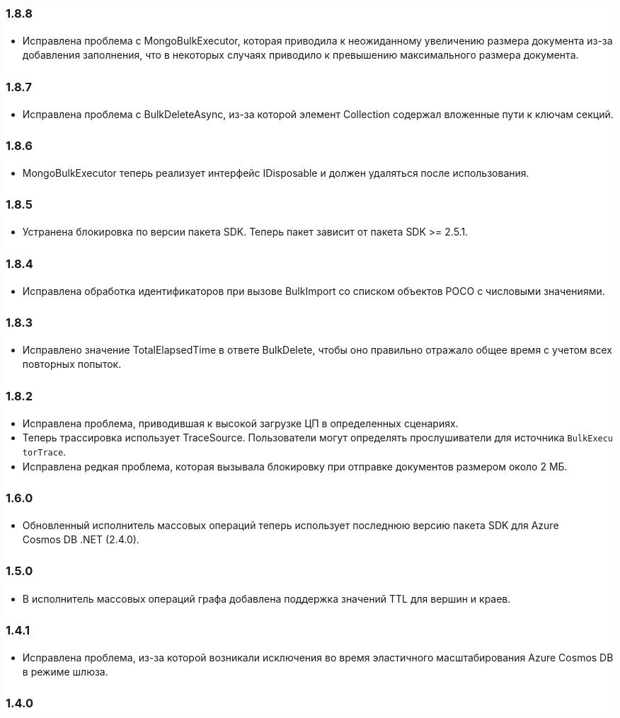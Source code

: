 ### <a name="188"></a><a name="1.8.8"></a>1.8.8

* Исправлена проблема с MongoBulkExecutor, которая приводила к неожиданному увеличению размера документа из-за добавления заполнения, что в некоторых случаях приводило к превышению максимального размера документа.

### <a name="187"></a><a name="1.8.7"></a>1.8.7

* Исправлена проблема с BulkDeleteAsync, из-за которой элемент Collection содержал вложенные пути к ключам секций.

### <a name="186"></a><a name="1.8.6"></a>1.8.6

* MongoBulkExecutor теперь реализует интерфейс IDisposable и должен удаляться после использования.

### <a name="185"></a><a name="1.8.5"></a>1.8.5

* Устранена блокировка по версии пакета SDK. Теперь пакет зависит от пакета SDK >= 2.5.1.

### <a name="184"></a><a name="1.8.4"></a>1.8.4

* Исправлена обработка идентификаторов при вызове BulkImport со списком объектов POCO с числовыми значениями.

### <a name="183"></a><a name="1.8.3"></a>1.8.3

* Исправлено значение TotalElapsedTime в ответе BulkDelete, чтобы оно правильно отражало общее время с учетом всех повторных попыток.

### <a name="182"></a><a name="1.8.2"></a>1.8.2

* Исправлена проблема, приводившая к высокой загрузке ЦП в определенных сценариях.
* Теперь трассировка использует TraceSource. Пользователи могут определять прослушиватели для источника `BulkExecutorTrace`.
* Исправлена редкая проблема, которая вызывала блокировку при отправке документов размером около 2 МБ.

### <a name="160"></a><a name="1.6.0"></a>1.6.0

* Обновленный исполнитель массовых операций теперь использует последнюю версию пакета SDK для Azure Cosmos DB .NET (2.4.0).

### <a name="150"></a><a name="1.5.0"></a>1.5.0

* В исполнитель массовых операций графа добавлена поддержка значений TTL для вершин и краев.

### <a name="141"></a><a name="1.4.1"></a>1.4.1

* Исправлена проблема, из-за которой возникали исключения во время эластичного масштабирования Azure Cosmos DB в режиме шлюза.

### <a name="140"></a><a name="1.4.0"></a>1.4.0
